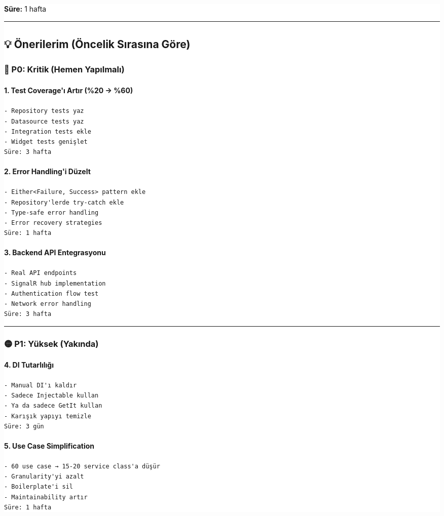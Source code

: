 **Süre:** 1 hafta

---

## 💡 Önerilerim (Öncelik Sırasına Göre)

### 🔴 P0: Kritik (Hemen Yapılmalı)

#### 1. Test Coverage'ı Artır (%20 → %60)
```
- Repository tests yaz
- Datasource tests yaz
- Integration tests ekle
- Widget tests genişlet
Süre: 3 hafta
```

#### 2. Error Handling'i Düzelt
```
- Either<Failure, Success> pattern ekle
- Repository'lerde try-catch ekle
- Type-safe error handling
- Error recovery strategies
Süre: 1 hafta
```

#### 3. Backend API Entegrasyonu
```
- Real API endpoints
- SignalR hub implementation
- Authentication flow test
- Network error handling
Süre: 3 hafta
```

---

### 🟡 P1: Yüksek (Yakında)

#### 4. DI Tutarlılığı
```
- Manual DI'ı kaldır
- Sadece Injectable kullan
- Ya da sadece GetIt kullan
- Karışık yapıyı temizle
Süre: 3 gün
```

#### 5. Use Case Simplification
```
- 60 use case → 15-20 service class'a düşür
- Granularity'yi azalt
- Boilerplate'i sil
- Maintainability artır
Süre: 1 hafta
```
